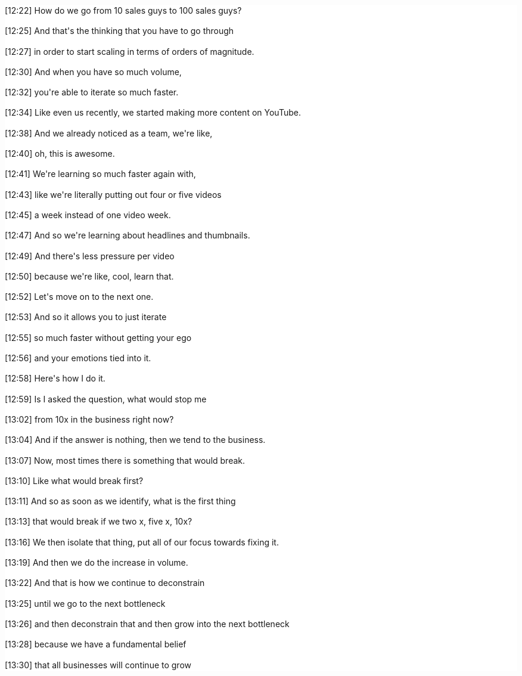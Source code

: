 [12:22] How do we go from 10 sales guys to 100 sales guys?

[12:25] And that's the thinking that you have to go through

[12:27] in order to start scaling in terms of orders of magnitude.

[12:30] And when you have so much volume,

[12:32] you're able to iterate so much faster.

[12:34] Like even us recently, we started making more content on YouTube.

[12:38] And we already noticed as a team, we're like,

[12:40] oh, this is awesome.

[12:41] We're learning so much faster again with,

[12:43] like we're literally putting out four or five videos

[12:45] a week instead of one video week.

[12:47] And so we're learning about headlines and thumbnails.

[12:49] And there's less pressure per video

[12:50] because we're like, cool, learn that.

[12:52] Let's move on to the next one.

[12:53] And so it allows you to just iterate

[12:55] so much faster without getting your ego

[12:56] and your emotions tied into it.

[12:58] Here's how I do it.

[12:59] Is I asked the question, what would stop me

[13:02] from 10x in the business right now?

[13:04] And if the answer is nothing, then we tend to the business.

[13:07] Now, most times there is something that would break.

[13:10] Like what would break first?

[13:11] And so as soon as we identify, what is the first thing

[13:13] that would break if we two x, five x, 10x?

[13:16] We then isolate that thing, put all of our focus towards fixing it.

[13:19] And then we do the increase in volume.

[13:22] And that is how we continue to deconstrain

[13:25] until we go to the next bottleneck

[13:26] and then deconstrain that and then grow into the next bottleneck

[13:28] because we have a fundamental belief

[13:30] that all businesses will continue to grow
